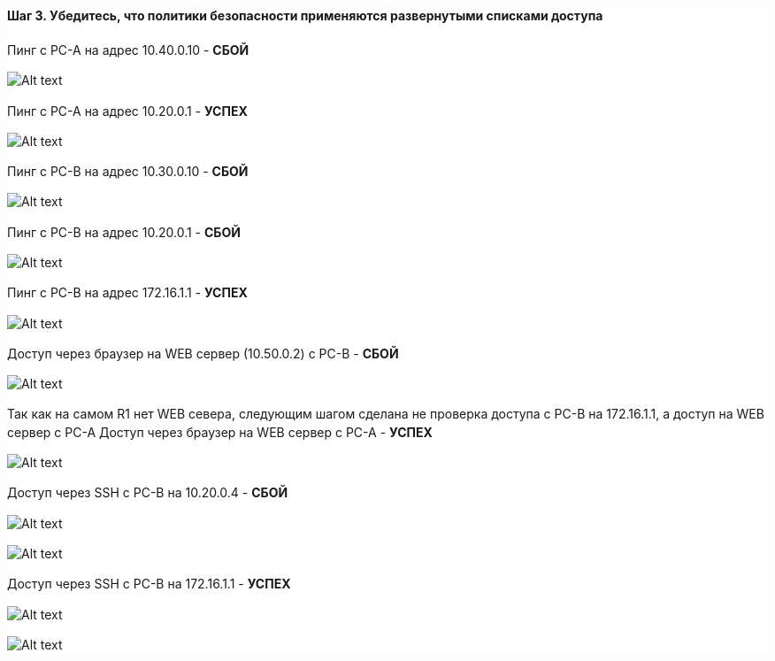 
#### Шаг 3. Убедитесь, что политики безопасности применяются развернутыми списками доступа

Пинг с PC-A на адрес 10.40.0.10 - **СБОЙ**

![Alt text](./tests-ping-from-pca-to-10-40-0-10.png)

Пинг с PC-A на адрес 10.20.0.1 - **УСПЕХ**

![Alt text](./tests-ping-from-pca-to-10-20-0-1.png)

Пинг с PC-В на адрес 10.30.0.10 - **СБОЙ**

![Alt text](./tests-ping-from-pcb-to-10-30-0-10.png)

Пинг с PC-В на адрес 10.20.0.1 - **СБОЙ**

![Alt text](./tests-ping-from-pcb-to-10-20-0-1.png)

Пинг с PC-В на адрес 172.16.1.1 - **УСПЕХ**

![Alt text](./tests-ping-from-pcb-to-172-16-1-1.png)

Доступ через браузер на WEB сервер (10.50.0.2) с PC-B - **СБОЙ**

![Alt text](./tests-web-from-pcb-to-webserver.png)

Так как на самом R1 нет WEB севера, следующим шагом сделана не проверка доступа с PC-B на 172.16.1.1, а доступ на WEB сервер с PC-A
Доступ через браузер на WEB сервер с PC-A - **УСПЕХ**

![Alt text](./tests-web-from-pca-to-webserver.png)

Доступ через SSH с PC-B на 10.20.0.4 - **СБОЙ**

![Alt text](./test-ssh-from-pcb-to-10-20-0-4_1.png)

![Alt text](./test-ssh-from-pcb-to-10-20-0-4_2.png)

Доступ через SSH с PC-B на 172.16.1.1 - **УСПЕХ**

![Alt text](./test-ssh-from-pcb-to-172-16-0-1_1.png)

![Alt text](./test-ssh-from-pcb-to-172-16-0-1_2.png)